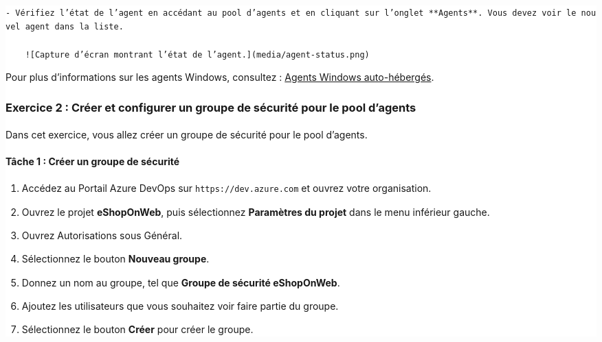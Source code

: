     - Vérifiez l’état de l’agent en accédant au pool d’agents et en cliquant sur l’onglet **Agents**. Vous devez voir le nouvel agent dans la liste.

        ![Capture d’écran montrant l’état de l’agent.](media/agent-status.png)

Pour plus d’informations sur les agents Windows, consultez : [Agents Windows auto-hébergés](https://learn.microsoft.com/azure/devops/pipelines/agents/windows-agent).

### Exercice 2 : Créer et configurer un groupe de sécurité pour le pool d’agents

Dans cet exercice, vous allez créer un groupe de sécurité pour le pool d’agents.

#### Tâche 1 : Créer un groupe de sécurité

1. Accédez au Portail Azure DevOps sur `https://dev.azure.com` et ouvrez votre organisation.

1. Ouvrez le projet **eShopOnWeb**, puis sélectionnez **Paramètres du projet** dans le menu inférieur gauche.

1. Ouvrez Autorisations sous Général.

1. Sélectionnez le bouton **Nouveau groupe**.

1. Donnez un nom au groupe, tel que **Groupe de sécurité eShopOnWeb**.

1. Ajoutez les utilisateurs que vous souhaitez voir faire partie du groupe.

1. Sélectionnez le bouton **Créer** pour créer le groupe.
